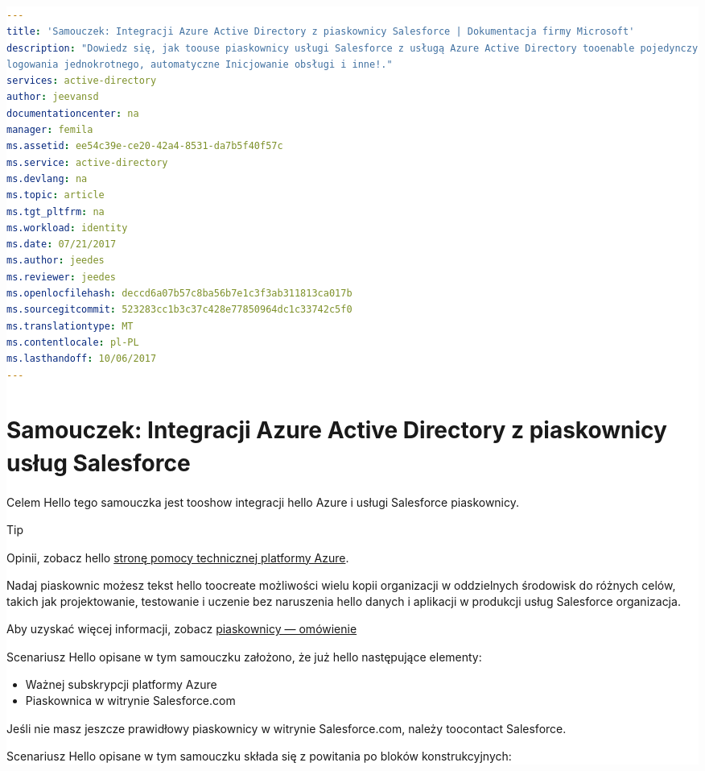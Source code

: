 ```yaml
---
title: 'Samouczek: Integracji Azure Active Directory z piaskownicy Salesforce | Dokumentacja firmy Microsoft'
description: "Dowiedz się, jak toouse piaskownicy usługi Salesforce z usługą Azure Active Directory tooenable pojedynczy logowania jednokrotnego, automatyczne Inicjowanie obsługi i inne!."
services: active-directory
author: jeevansd
documentationcenter: na
manager: femila
ms.assetid: ee54c39e-ce20-42a4-8531-da7b5f40f57c
ms.service: active-directory
ms.devlang: na
ms.topic: article
ms.tgt_pltfrm: na
ms.workload: identity
ms.date: 07/21/2017
ms.author: jeedes
ms.reviewer: jeedes
ms.openlocfilehash: deccd6a07b57c8ba56b7e1c3f3ab311813ca017b
ms.sourcegitcommit: 523283cc1b3c37c428e77850964dc1c33742c5f0
ms.translationtype: MT
ms.contentlocale: pl-PL
ms.lasthandoff: 10/06/2017
---
```

# <a name="tutorial-azure-active-directory-integration-with-salesforce-sandbox"></a>Samouczek: Integracji Azure Active Directory z piaskownicy usług Salesforce

Celem Hello tego samouczka jest tooshow integracji hello Azure i usługi Salesforce piaskownicy.  

>[!TIP]
>Opinii, zobacz hello [stronę pomocy technicznej platformy Azure](http://go.microsoft.com/fwlink/?LinkId=521878). 
> 

Nadaj piaskownic możesz tekst hello toocreate możliwości wielu kopii organizacji w oddzielnych środowisk do różnych celów, takich jak projektowanie, testowanie i uczenie bez naruszenia hello danych i aplikacji w produkcji usług Salesforce organizacja.  

Aby uzyskać więcej informacji, zobacz [piaskownicy — omówienie](https://help.salesforce.com/HTViewHelpDoc?id=create_test_instance.htm&language=en_US)

Scenariusz Hello opisane w tym samouczku założono, że już hello następujące elementy:

* Ważnej subskrypcji platformy Azure
* Piaskownica w witrynie Salesforce.com

Jeśli nie masz jeszcze prawidłowy piaskownicy w witrynie Salesforce.com, należy toocontact Salesforce.

Scenariusz Hello opisane w tym samouczku składa się z powitania po bloków konstrukcyjnych:
